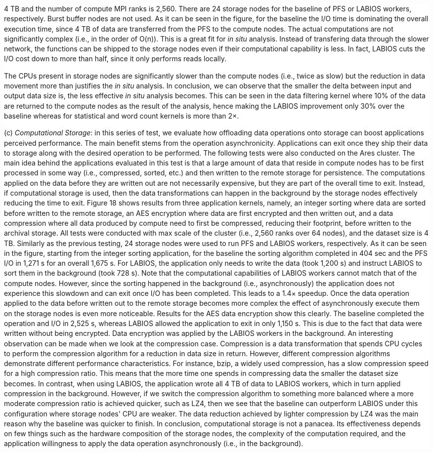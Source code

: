 4 TB and the number of compute MPI ranks is 2,560. There are 24 storage nodes for the baseline of PFS or LABIOS workers, respectively. Burst buffer nodes are not used. As it can be seen in the figure, for the baseline the I/O time is dominating the overall execution time, since 4 TB of data are transferred from the PFS to the compute nodes. The actual computations are not significantly complex (i.e., in the order of O(n)). This is a great fit for *in situ* analysis. Instead of transfering data through the slower network, the functions can be shipped to the storage nodes even if their computational capability is less. In fact, LABIOS cuts the I/O cost down to more than half, since it only performs reads locally.

The CPUs present in storage nodes are significantly slower than the compute nodes (i.e., twice as slow) but the reduction in data movement more than justifies the *in situ* analysis. In conclusion, we can observe that the smaller the delta between input and output data size is, the less effective *in situ* analysis becomes. This can be seen in the data filtering kernel where 10% of the data are returned to the compute nodes as the result of the analysis, hence making the LABIOS improvement only 30% over the baseline whereas for statistical and word count kernels is more than 2×.

(c) *Computational Storage*: in this series of test, we evaluate how offloading data operations onto storage can boost applications perceived performance. The main benefit stems from the operation asynchronicity. Applications can exit once they ship their data to storage along with the desired operation to be performed. The following tests were also conducted on the Ares cluster. The main idea behind the applications evaluated in this test is that a large amount of data that reside in compute nodes has to be first processed in some way
(i.e., compressed, sorted, etc.) and then written to the remote storage for persistence. The computations applied on the data before they are written out are not necessarily expensive, but they are part of the overall time to exit. Instead, if computational storage is used, then the data transformations can happen in the background by the storage nodes effectively reducing the time to exit. Figure 18 shows results from three application kernels, namely, an integer sorting where data are sorted before written to the remote storage, an AES encryption where data are first encrypted and then written out, and a data compression where all data produced by compute need to first be compressed, reducing their footprint, before written to the archival storage. All tests were conducted with max scale of the cluster (i.e., 2,560 ranks over 64 nodes), and the dataset size is 4 TB. Similarly as the previous testing, 24 storage nodes were used to run PFS and LABIOS workers, respectively. As it can be seen in the figure, starting from the integer sorting application, for the baseline the sorting algorithm completed in 404 sec and the PFS I/O in 1,271 s for an overall 1,675 s. For LABIOS, the application only needs to write the data (took 1,200 s) and instruct LABIOS to sort them in the background (took 728 s). Note that the computational capabilities of LABIOS workers cannot match that of the compute nodes. However, since the sorting happened in the background (i.e., asynchronously) the application does not experience this slowdown and can exit once I/O has been completed. This leads to a 1.4×
speedup. Once the data operation applied to the data before written out to the remote storage becomes more complex the effect of asynchronously execute them on the storage nodes is even more noticeable. Results for the AES data encryption show this clearly. The baseline completed the operation and I/O in 2,525 s, whereas LABIOS allowed the application to exit in only 1,150 s. This is due to the fact that data were written without being encrypted. Data encryption was applied by the LABIOS workers in the background. An interesting observation can be made when we look at the compression case. Compression is a data transformation that spends CPU cycles to perform the compression algorithm for a reduction in data size in return. However, different compression algorithms demonstrate different performance characteristics. For instance, bzip, a widely used compression, has a slow compression speed for a high compression ratio. This means that the more time one spends in compressing data the smaller the dataset size becomes. In contrast, when using LABIOS, the application wrote all 4 TB of data to LABIOS workers, which in turn applied compression in the background. However, if we switch the compression algorithm to something more balanced where a more moderate compression ratio is achieved quicker, such as LZ4, then we see that the baseline can outperform LABIOS under this configuration where storage nodes' CPU are weaker. The data reduction achieved by lighter compression by LZ4 was the main reason why the baseline was quicker to finish. In conclusion, computational storage is not a panacea. Its effectiveness depends on few things such as the hardware composition of the storage nodes, the complexity of the computation required, and the application willingness to apply the data operation asynchronously
(i.e., in the background).
